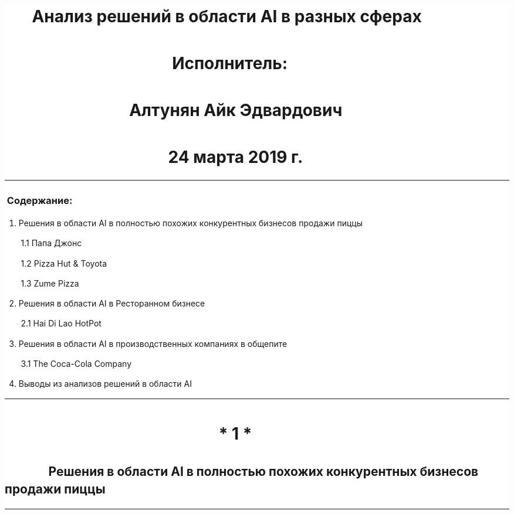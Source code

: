 
#    &nbsp;&nbsp;&nbsp;&nbsp;&nbsp;&nbsp;&nbsp;Анализ решений в области AI в разных сферах
#
#
#
#
#
#
#
#
#    &nbsp;&nbsp;&nbsp;&nbsp;&nbsp;&nbsp;&nbsp;&nbsp;&nbsp;&nbsp;&nbsp;&nbsp;&nbsp;&nbsp;&nbsp;&nbsp;&nbsp;&nbsp;&nbsp;&nbsp;&nbsp;&nbsp;&nbsp;&nbsp;&nbsp;&nbsp;&nbsp;&nbsp;&nbsp;&nbsp;&nbsp;&nbsp;&nbsp;&nbsp;&nbsp;&nbsp;&nbsp;&nbsp;&nbsp;&nbsp;&nbsp;&nbsp;&nbsp;Исполнитель:
#    &nbsp;&nbsp;&nbsp;&nbsp;&nbsp;&nbsp;&nbsp;&nbsp;&nbsp;&nbsp;&nbsp;&nbsp;&nbsp;&nbsp;&nbsp;&nbsp;&nbsp;&nbsp;&nbsp;&nbsp;&nbsp;&nbsp;&nbsp;&nbsp;&nbsp;&nbsp;&nbsp;&nbsp;&nbsp;&nbsp;&nbsp;&nbsp;Алтунян Айк Эдвардович
#    &nbsp;&nbsp;&nbsp;&nbsp;&nbsp;&nbsp;&nbsp;&nbsp;&nbsp;&nbsp;&nbsp;&nbsp;&nbsp;&nbsp;&nbsp;&nbsp;&nbsp;&nbsp;&nbsp;&nbsp;&nbsp;&nbsp;&nbsp;&nbsp;&nbsp;&nbsp;&nbsp;&nbsp;&nbsp;&nbsp;&nbsp;&nbsp;&nbsp;&nbsp;&nbsp;&nbsp;&nbsp;&nbsp;&nbsp;&nbsp;&nbsp;&nbsp;24 марта 2019 г.
***
###    &nbsp;Содержание:
1. Решения в области AI в полностью похожих конкурентных бизнесов продажи пиццы

 &nbsp;&nbsp;&nbsp;&nbsp;&nbsp;&nbsp; 1.1 Папа Джонс 
 
 &nbsp;&nbsp;&nbsp;&nbsp;&nbsp;&nbsp; 1.2 Pizza Hut & Toyota
 
 &nbsp;&nbsp;&nbsp;&nbsp;&nbsp;&nbsp; 1.3 Zume Pizza

2. Решения в области AI в Ресторанном бизнесе

 &nbsp;&nbsp;&nbsp;&nbsp;&nbsp;&nbsp; 2.1 Hai Di Lao HotPot 

3. Решения в области AI в производственных компаниях в общепите

 &nbsp;&nbsp;&nbsp;&nbsp;&nbsp;&nbsp; 3.1 The Coca-Cola Company
 
4. Выводы из анализов решений в области AI
***
#    &nbsp;&nbsp;&nbsp;&nbsp;&nbsp;&nbsp;&nbsp;&nbsp;&nbsp;&nbsp;&nbsp;&nbsp;&nbsp;&nbsp;&nbsp;&nbsp;&nbsp;&nbsp;&nbsp;&nbsp;&nbsp;&nbsp;&nbsp;&nbsp;&nbsp;&nbsp;&nbsp;&nbsp;&nbsp;&nbsp;&nbsp;&nbsp;&nbsp;&nbsp;&nbsp;&nbsp;&nbsp;&nbsp;&nbsp;&nbsp;&nbsp;&nbsp;&nbsp;&nbsp;&nbsp;&nbsp;&nbsp;&nbsp;&nbsp;&nbsp;&nbsp;&nbsp;&nbsp;&nbsp;&nbsp;* 1 *
##    &nbsp;&nbsp;&nbsp;&nbsp;&nbsp;&nbsp;&nbsp;&nbsp;&nbsp;&nbsp;&nbsp;&nbsp;&nbsp;&nbsp;&nbsp;Решения в области AI в полностью похожих конкурентных бизнесов продажи пиццы
***